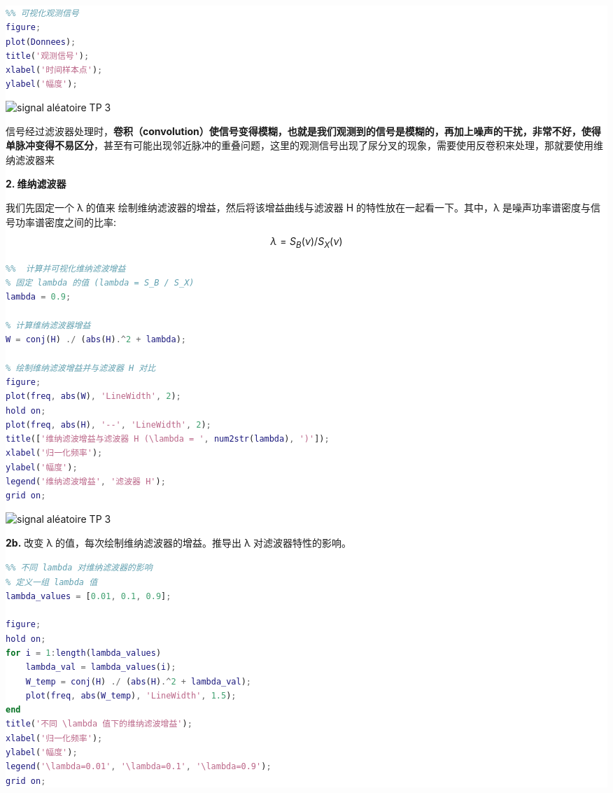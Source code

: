 ```matlab
%% 可视化观测信号
figure;
plot(Donnees);
title('观测信号');
xlabel('时间样本点');
ylabel('幅度');
```

​	<img src="/img/signal_aleatoire/TP3_2.png" alt="signal aléatoire  TP 3" width="85%" />

信号经过滤波器处理时，**卷积（convolution）**使信号变得模糊，也就是我们观测到的信号是模糊的，再加上噪声的干扰，非常不好，使得**单脉冲变得不易区分**，甚至有可能出现邻近脉冲的重叠问题，这里的观测信号出现了尿分叉的现象，需要使用反卷积来处理，那就要使用维纳滤波器来

**2. 维纳滤波器**

我们先固定一个 λ 的值来 绘制维纳滤波器的增益，然后将该增益曲线与滤波器 H 的特性放在一起看一下。其中，λ  是噪声功率谱密度与信号功率谱密度之间的比率:
$$
λ= S_B (ν)/S_X (ν) 
$$

```matlab
%%  计算并可视化维纳滤波增益
% 固定 lambda 的值 (lambda = S_B / S_X)
lambda = 0.9;

% 计算维纳滤波器增益
W = conj(H) ./ (abs(H).^2 + lambda);

% 绘制维纳滤波增益并与滤波器 H 对比
figure;
plot(freq, abs(W), 'LineWidth', 2);
hold on;
plot(freq, abs(H), '--', 'LineWidth', 2);
title(['维纳滤波增益与滤波器 H (\lambda = ', num2str(lambda), ')']);
xlabel('归一化频率');
ylabel('幅度');
legend('维纳滤波增益', '滤波器 H');
grid on;
```

​	<img src="/img/signal_aleatoire/TP3_3.png" alt="signal aléatoire  TP 3" width="85%" />



**2b.** 改变 λ 的值，每次绘制维纳滤波器的增益。推导出 λ 对滤波器特性的影响。

```matlab
%% 不同 lambda 对维纳滤波器的影响
% 定义一组 lambda 值
lambda_values = [0.01, 0.1, 0.9];

figure;
hold on;
for i = 1:length(lambda_values)
    lambda_val = lambda_values(i);
    W_temp = conj(H) ./ (abs(H).^2 + lambda_val);
    plot(freq, abs(W_temp), 'LineWidth', 1.5);
end
title('不同 \lambda 值下的维纳滤波增益');
xlabel('归一化频率');
ylabel('幅度');
legend('\lambda=0.01', '\lambda=0.1', '\lambda=0.9');
grid on;
```
